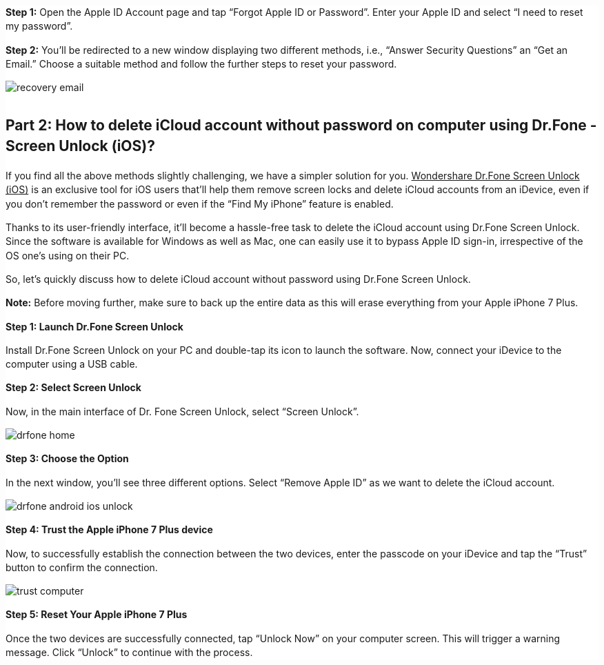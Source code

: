 **Step 1:** Open the Apple ID Account page and tap “Forgot Apple ID or Password”. Enter your Apple ID and select “I need to reset my password”.

**Step 2:** You’ll be redirected to a new window displaying two different methods, i.e., “Answer Security Questions” an “Get an Email.” Choose a suitable method and follow the further steps to reset your password.

![recovery email](https://images.wondershare.com/drfone/article/2020/05/recovery-email.jpg)

## Part 2: How to delete iCloud account without password on computer using Dr.Fone - Screen Unlock (iOS)?

If you find all the above methods slightly challenging, we have a simpler solution for you. [Wondershare Dr.Fone Screen Unlock (iOS)](https://tools.techidaily.com/wondershare/drfone/iphone-unlock/) is an exclusive tool for iOS users that’ll help them remove screen locks and delete iCloud accounts from an iDevice, even if you don’t remember the password or even if the “Find My iPhone” feature is enabled.

Thanks to its user-friendly interface, it’ll become a hassle-free task to delete the iCloud account using Dr.Fone Screen Unlock. Since the software is available for Windows as well as Mac, one can easily use it to bypass Apple ID sign-in, irrespective of the OS one’s using on their PC.

So, let’s quickly discuss how to delete iCloud account without password using Dr.Fone Screen Unlock.

**Note:** Before moving further, make sure to back up the entire data as this will erase everything from your Apple iPhone 7 Plus.

**Step 1: Launch Dr.Fone Screen Unlock**

Install Dr.Fone Screen Unlock on your PC and double-tap its icon to launch the software. Now, connect your iDevice to the computer using a USB cable.

**Step 2: Select Screen Unlock**

Now, in the main interface of Dr. Fone Screen Unlock, select “Screen Unlock”.

![drfone home](https://images.wondershare.com/drfone/guide/drfone-home.png)

**Step 3: Choose the Option**

In the next window, you’ll see three different options. Select “Remove Apple ID” as we want to delete the iCloud account.

![drfone android ios unlock](https://images.wondershare.com/drfone/guide/android-screen-unlock-2.png)

**Step 4: Trust the Apple iPhone 7 Plus device**

Now, to successfully establish the connection between the two devices, enter the passcode on your iDevice and tap the “Trust” button to confirm the connection.

![trust computer](https://images.wondershare.com/drfone/drfone/trust-computer.jpg)

**Step 5: Reset Your Apple iPhone 7 Plus**

Once the two devices are successfully connected, tap “Unlock Now” on your computer screen. This will trigger a warning message. Click “Unlock” to continue with the process.
